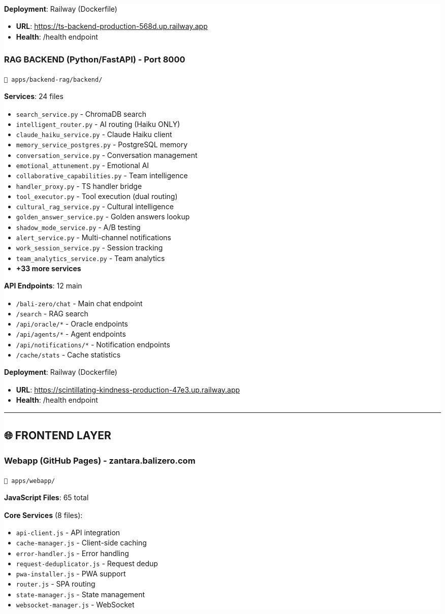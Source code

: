 **Deployment**: Railway (Dockerfile)
- **URL**: https://ts-backend-production-568d.up.railway.app
- **Health**: /health endpoint

### **RAG BACKEND (Python/FastAPI)** - Port 8000
```
📁 apps/backend-rag/backend/
```

**Services**: 24 files
- `search_service.py` - ChromaDB search
- `intelligent_router.py` - AI routing (Haiku ONLY)
- `claude_haiku_service.py` - Claude Haiku client
- `memory_service_postgres.py` - PostgreSQL memory
- `conversation_service.py` - Conversation management
- `emotional_attunement.py` - Emotional AI
- `collaborative_capabilities.py` - Team intelligence
- `handler_proxy.py` - TS handler bridge
- `tool_executor.py` - Tool execution (dual routing)
- `cultural_rag_service.py` - Cultural intelligence
- `golden_answer_service.py` - Golden answers lookup
- `shadow_mode_service.py` - A/B testing
- `alert_service.py` - Multi-channel notifications
- `work_session_service.py` - Session tracking
- `team_analytics_service.py` - Team analytics
- **+33 more services**

**API Endpoints**: 12 main
- `/bali-zero/chat` - Main chat endpoint
- `/search` - RAG search
- `/api/oracle/*` - Oracle endpoints
- `/api/agents/*` - Agent endpoints
- `/api/notifications/*` - Notification endpoints
- `/cache/stats` - Cache statistics

**Deployment**: Railway (Dockerfile)
- **URL**: https://scintillating-kindness-production-47e3.up.railway.app
- **Health**: /health endpoint

---

## 🌐 FRONTEND LAYER

### **Webapp (GitHub Pages)** - zantara.balizero.com
```
📁 apps/webapp/
```

**JavaScript Files**: 65 total

**Core Services** (8 files):
- `api-client.js` - API integration
- `cache-manager.js` - Client-side caching
- `error-handler.js` - Error handling
- `request-deduplicator.js` - Request dedup
- `pwa-installer.js` - PWA support
- `router.js` - SPA routing
- `state-manager.js` - State management
- `websocket-manager.js` - WebSocket
